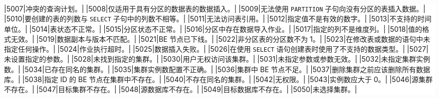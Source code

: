 |5007|冲突的查询计划。|
|5008|仅适用于具有分区的数据表的数据插入。|
|5009|无法使用 `PARTITION` 子句向没有分区的表插入数据。|
|5010|要创建的表的列数与 `SELECT` 子句中的列数不相等。|
|5011|无法访问表引用。|
|5012|指定值不是有效的数字。|
|5013|不支持的时间单位。|
|5014|表状态不正常。|
|5015|分区状态不正常。|
|5016|分区中存在数据导入作业。|
|5017|指定的列不是维度列。|
|5018|值的格式无效。|
|5019|数据副本与版本不匹配。|
|5021|BE 节点已下线。|
|5022|非分区表的分区数不为 1。|
|5023|在修改表或数据的语句中未指定任何操作。|
|5024|作业执行超时。|
|5025|数据插入失败。|
|5026|在使用 `SELECT` 语句创建表时使用了不支持的数据类型。|
|5027|未设置指定的参数。|
|5028|未找到指定的集群。|
|5030|用户无权访问该集群。|
|5031|未指定参数或参数无效。|
|5032|未指定集群实例数。|
|5034|已存在同名的集群。|
|5035|集群实例数配置不正确。|
|5036|集群中 BE 节点不足。|
|5037|删除集群之前应该删除所有数据库。|
|5038|指定 ID 的 BE 节点在集群中不存在。|
|5040|不存在同名的集群。|
|5042|无权限。|
|5043|实例数应大于 0。|
|5046|源集群不存在。|
|5047|目标集群不存在。|
|5048|源数据库不存在。|
|5049|目标数据库不存在。|
|5050|未选择集群。|